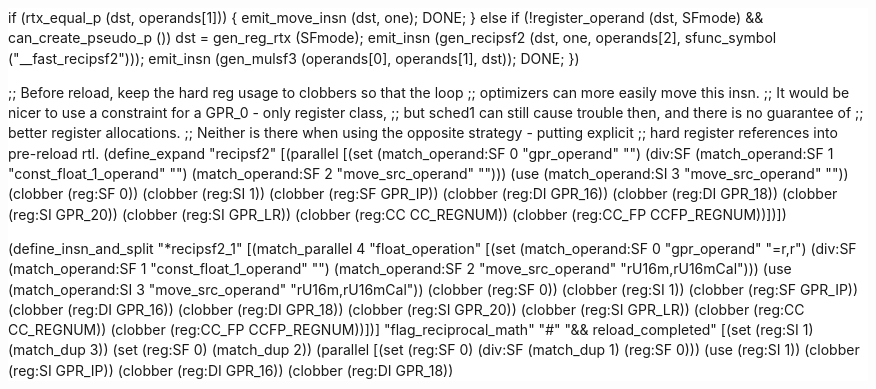   if (rtx_equal_p (dst, operands[1]))
    {
      emit_move_insn (dst, one);
      DONE;
    }
  else if (!register_operand (dst, SFmode) && can_create_pseudo_p ())
    dst = gen_reg_rtx (SFmode);
  emit_insn (gen_recipsf2 (dst, one, operands[2],
			   sfunc_symbol (\"__fast_recipsf2\")));
  emit_insn (gen_mulsf3 (operands[0], operands[1], dst));
  DONE;
})

;; Before reload, keep the hard reg usage to clobbers so that the loop
;; optimizers can more easily move this insn.
;; It would be nicer to use a constraint for a GPR_0 - only register class,
;; but sched1 can still cause trouble then, and there is no guarantee of
;; better register allocations.
;; Neither is there when using the opposite strategy - putting explicit
;; hard register references into pre-reload rtl.
(define_expand "recipsf2"
  [(parallel
     [(set (match_operand:SF 0 "gpr_operand" "")
	   (div:SF (match_operand:SF 1 "const_float_1_operand" "")
		   (match_operand:SF 2 "move_src_operand" "")))
      (use (match_operand:SI 3 "move_src_operand" ""))
      (clobber (reg:SF 0))
      (clobber (reg:SI 1))
      (clobber (reg:SF GPR_IP))
      (clobber (reg:DI GPR_16))
      (clobber (reg:DI GPR_18))
      (clobber (reg:SI GPR_20))
      (clobber (reg:SI GPR_LR))
      (clobber (reg:CC CC_REGNUM))
      (clobber (reg:CC_FP CCFP_REGNUM))])])

(define_insn_and_split "*recipsf2_1"
  [(match_parallel 4 "float_operation"
     [(set (match_operand:SF 0 "gpr_operand" "=r,r")
	   (div:SF (match_operand:SF 1 "const_float_1_operand" "")
		   (match_operand:SF 2 "move_src_operand" "rU16m,rU16mCal")))
      (use (match_operand:SI 3 "move_src_operand" "rU16m,rU16mCal"))
      (clobber (reg:SF 0))
      (clobber (reg:SI 1))
      (clobber (reg:SF GPR_IP))
      (clobber (reg:DI GPR_16))
      (clobber (reg:DI GPR_18))
      (clobber (reg:SI GPR_20))
      (clobber (reg:SI GPR_LR))
      (clobber (reg:CC CC_REGNUM))
      (clobber (reg:CC_FP CCFP_REGNUM))])]
  "flag_reciprocal_math"
  "#"
  "&& reload_completed"
  [(set (reg:SI 1) (match_dup 3))
   (set (reg:SF 0) (match_dup 2))
   (parallel
     [(set (reg:SF 0)
	   (div:SF (match_dup 1)
		   (reg:SF 0)))
      (use (reg:SI 1))
      (clobber (reg:SI GPR_IP))
      (clobber (reg:DI GPR_16))
      (clobber (reg:DI GPR_18))